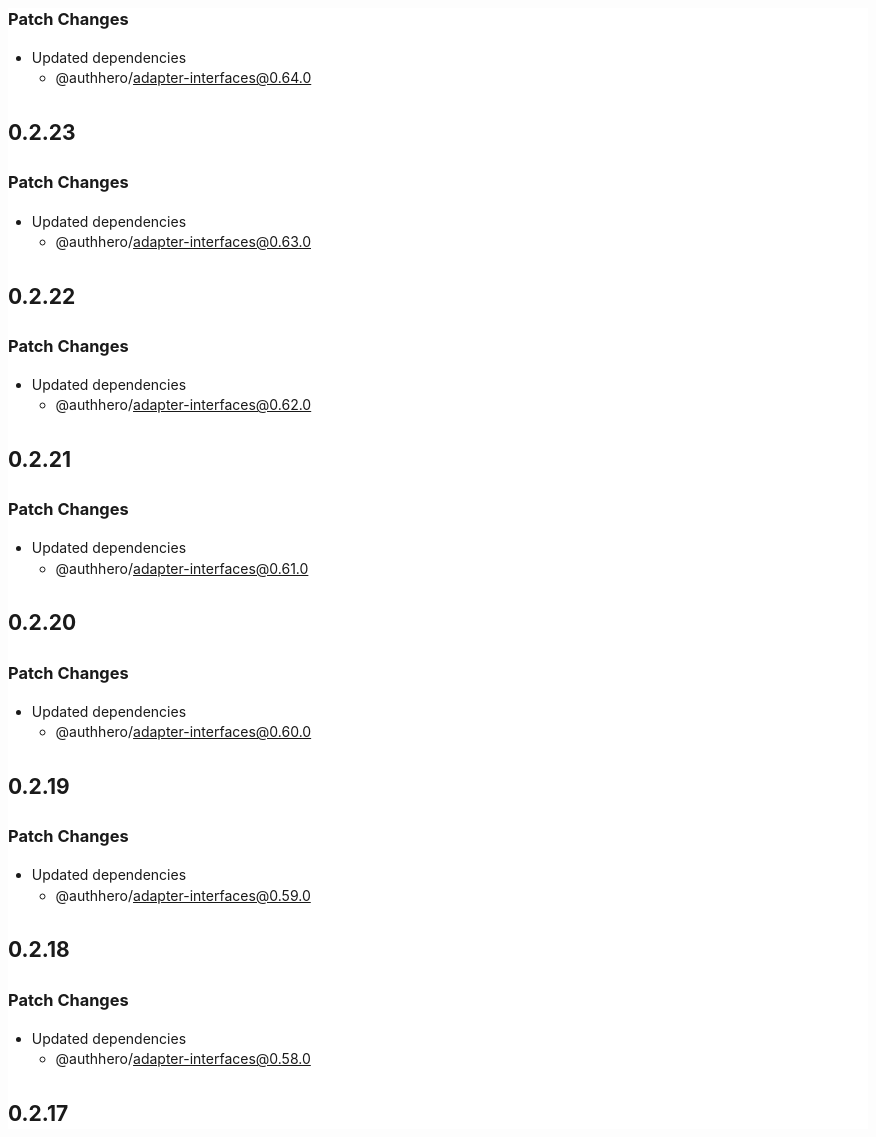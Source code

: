 ### Patch Changes

- Updated dependencies
  - @authhero/adapter-interfaces@0.64.0

## 0.2.23

### Patch Changes

- Updated dependencies
  - @authhero/adapter-interfaces@0.63.0

## 0.2.22

### Patch Changes

- Updated dependencies
  - @authhero/adapter-interfaces@0.62.0

## 0.2.21

### Patch Changes

- Updated dependencies
  - @authhero/adapter-interfaces@0.61.0

## 0.2.20

### Patch Changes

- Updated dependencies
  - @authhero/adapter-interfaces@0.60.0

## 0.2.19

### Patch Changes

- Updated dependencies
  - @authhero/adapter-interfaces@0.59.0

## 0.2.18

### Patch Changes

- Updated dependencies
  - @authhero/adapter-interfaces@0.58.0

## 0.2.17
